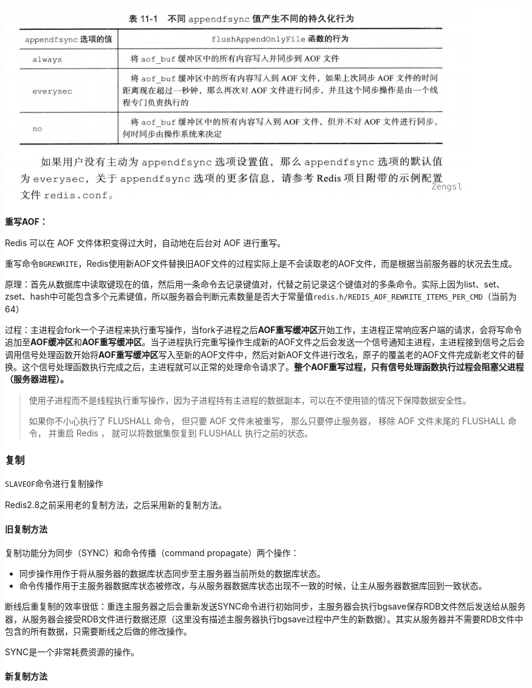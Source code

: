 ![image-20220217093702543](images/img_5.png)

**重写AOF：**

Redis 可以在 AOF 文件体积变得过大时，自动地在后台对 AOF 进行重写。

重写命令`BGREWRITE`，Redis使用新AOF文件替换旧AOF文件的过程实际上是不会读取老的AOF文件，而是根据当前服务器的状况去生成。

原理：首先从数据库中读取键现在的值，然后用一条命令去记录键值对，代替之前记录这个键值对的多条命令。实际上因为list、set、zset、hash中可能包含多个元素键值，所以服务器会判断元素数量是否大于常量值`redis.h/REDIS_AOF_REWRITE_ITEMS_PER_CMD`（当前为64）

过程：主进程会fork一个子进程来执行重写操作，当fork子进程之后**AOF重写缓冲区**开始工作，主进程正常响应客户端的请求，会将写命令追加至**AOF缓冲区**和**AOF重写缓冲区**。当子进程执行完重写操作生成新的AOF文件之后会发送一个信号通知主进程，主进程接到信号之后会调用信号处理函数开始将**AOF重写缓冲区**写入至新的AOF文件中，然后对新AOF文件进行改名，原子的覆盖老的AOF文件完成新老文件的替换。这个信号处理函数执行完成之后，主进程就可以正常的处理命令请求了。**整个AOF重写过程，只有信号处理函数执行过程会阻塞父进程（服务器进程）。**

> 使用子进程而不是线程执行重写操作，因为子进程持有主进程的数据副本，可以在不使用锁的情况下保障数据安全性。
>
> 如果你不小心执行了 FLUSHALL 命令， 但只要 AOF 文件未被重写， 那么只要停止服务器， 移除 AOF 文件末尾的 FLUSHALL 命令， 并重启 Redis ， 就可以将数据集恢复到 FLUSHALL 执行之前的状态。



### 复制

`SLAVEOF`命令进行复制操作

Redis2.8之前采用老的复制方法，之后采用新的复制方法。

#### 旧复制方法

复制功能分为同步（SYNC）和命令传播（command propagate）两个操作：

- 同步操作用作于将从服务器的数据库状态同步至主服务器当前所处的数据库状态。
- 命令传播作用于主服务器数据库状态被修改，与从服务器数据库状态出现不一致的时候，让主从服务器数据库回到一致状态。

断线后重复制的效率很低：重连主服务器之后会重新发送SYNC命令进行初始同步，主服务器会执行bgsave保存RDB文件然后发送给从服务器，从服务器会接受RDB文件进行数据还原（这里没有描述主服务器执行bgsave过程中产生的新数据）。其实从服务器并不需要RDB文件中包含的所有数据，只需要断线之后做的修改操作。

SYNC是一个非常耗费资源的操作。

#### 新复制方法
